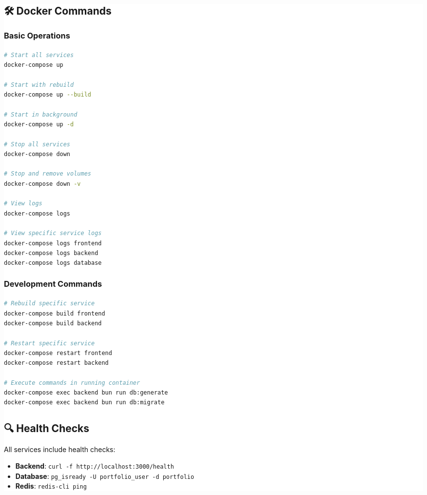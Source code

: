 ## 🛠️ **Docker Commands**

### Basic Operations
```bash
# Start all services
docker-compose up

# Start with rebuild
docker-compose up --build

# Start in background
docker-compose up -d

# Stop all services
docker-compose down

# Stop and remove volumes
docker-compose down -v

# View logs
docker-compose logs

# View specific service logs
docker-compose logs frontend
docker-compose logs backend
docker-compose logs database
```

### Development Commands
```bash
# Rebuild specific service
docker-compose build frontend
docker-compose build backend

# Restart specific service
docker-compose restart frontend
docker-compose restart backend

# Execute commands in running container
docker-compose exec backend bun run db:generate
docker-compose exec backend bun run db:migrate
```

## 🔍 **Health Checks**

All services include health checks:

- **Backend**: `curl -f http://localhost:3000/health`
- **Database**: `pg_isready -U portfolio_user -d portfolio`
- **Redis**: `redis-cli ping`

